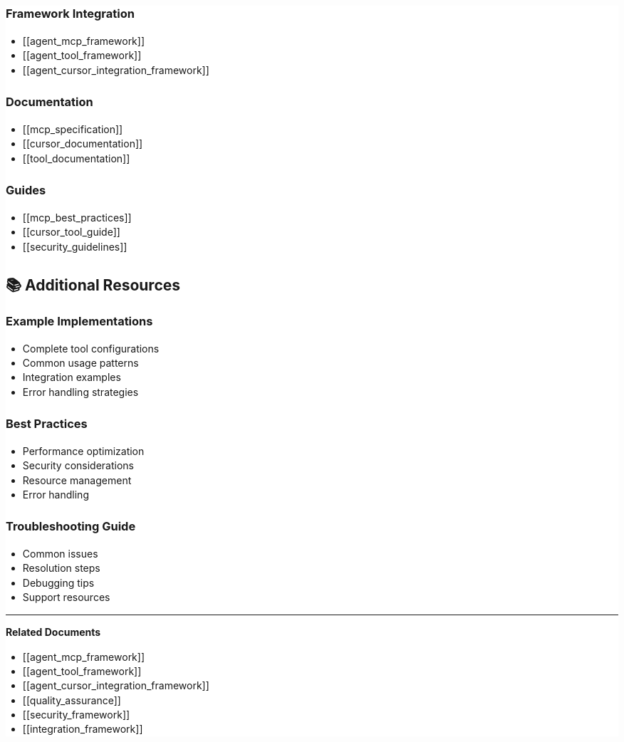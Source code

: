 ### Framework Integration
- [[agent_mcp_framework]]
- [[agent_tool_framework]]
- [[agent_cursor_integration_framework]]

### Documentation
- [[mcp_specification]]
- [[cursor_documentation]]
- [[tool_documentation]]

### Guides
- [[mcp_best_practices]]
- [[cursor_tool_guide]]
- [[security_guidelines]]

## 📚 Additional Resources

### Example Implementations
- Complete tool configurations
- Common usage patterns
- Integration examples
- Error handling strategies

### Best Practices
- Performance optimization
- Security considerations
- Resource management
- Error handling

### Troubleshooting Guide
- Common issues
- Resolution steps
- Debugging tips
- Support resources

---
**Related Documents**
- [[agent_mcp_framework]]
- [[agent_tool_framework]]
- [[agent_cursor_integration_framework]]
- [[quality_assurance]]
- [[security_framework]]
- [[integration_framework]] 